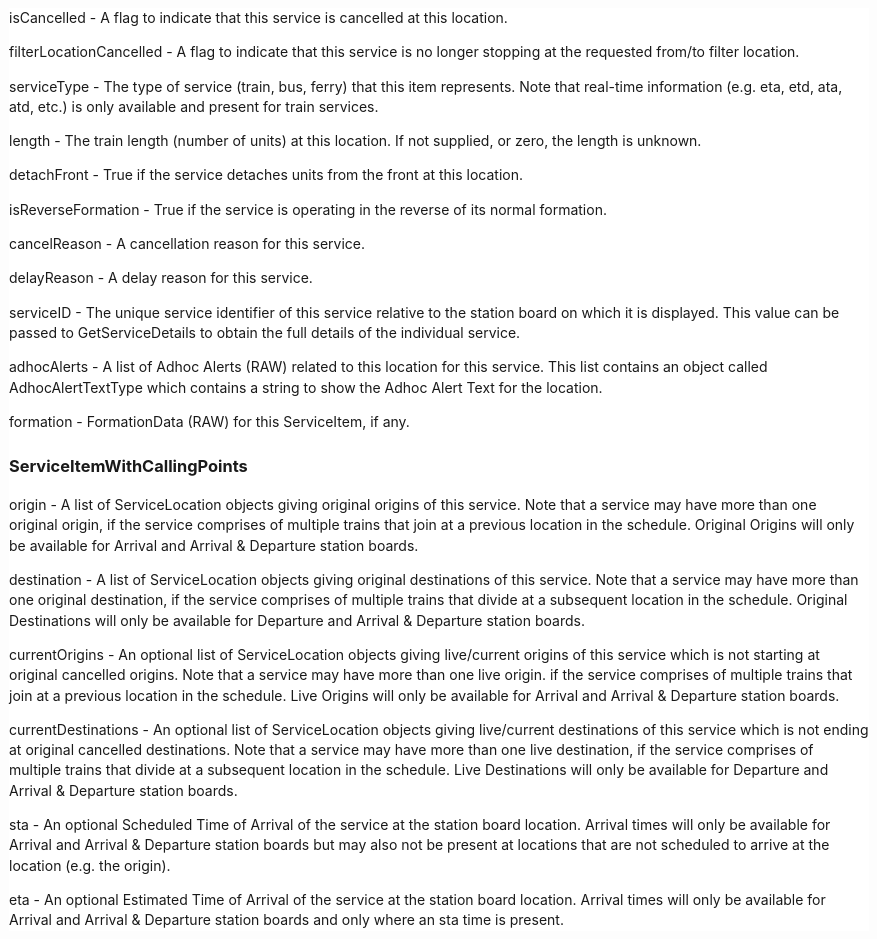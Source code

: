 isCancelled - A flag to indicate that this service is cancelled at this location.

filterLocationCancelled - A flag to indicate that this service is no longer stopping at the requested from/to filter location.

serviceType - The type of service (train, bus, ferry) that this item represents. Note that real-time information (e.g. eta, etd, ata, atd, etc.) is only available and present for train services.

length - The train length (number of units) at this location. If not supplied, or zero, the length is unknown.

detachFront - True if the service detaches units from the front at this location.

isReverseFormation - True if the service is operating in the reverse of its normal formation.

cancelReason - A cancellation reason for this service.

delayReason - A delay reason for this service.

serviceID - The unique service identifier of this service relative to the station board on which it is displayed. This value can be passed to GetServiceDetails to obtain the full details of the individual service.

adhocAlerts - A list of Adhoc Alerts (RAW) related to this location for this service. This list contains an object called AdhocAlertTextType which contains a string to show the Adhoc Alert Text for the location.

formation - FormationData (RAW) for this ServiceItem, if any.

### ServiceItemWithCallingPoints

origin - A list of ServiceLocation objects giving original origins of this service. Note that a service may have more than one original origin, if the service comprises of multiple trains that join at a previous location in the schedule. Original Origins will only be available for Arrival and Arrival & Departure station boards.

destination - A list of ServiceLocation objects giving original destinations of this service. Note that a service may have more than one original destination, if the service comprises of multiple trains that divide at a subsequent location in the schedule. Original Destinations will only be available for Departure and Arrival & Departure station boards.

currentOrigins - An optional list of ServiceLocation objects giving live/current origins of this service which is not starting at original cancelled origins. Note that a service may have more than one live origin. if the service comprises of multiple trains that join at a previous location in the schedule. Live Origins will only be available for Arrival and Arrival & Departure station boards.

currentDestinations - An optional list of ServiceLocation objects giving live/current destinations of this service which is not ending at original cancelled destinations. Note that a service may have more than one live destination, if the service comprises of multiple trains that divide at a subsequent location in the schedule. Live Destinations will only be available for Departure and Arrival & Departure station boards.

sta - An optional Scheduled Time of Arrival of the service at the station board location. Arrival times will only be available for Arrival and Arrival & Departure station boards but may also not be present at locations that are not scheduled to arrive at the location (e.g. the origin).

eta - An optional Estimated Time of Arrival of the service at the station board location. Arrival times will only be available for Arrival and Arrival & Departure station boards and only where an sta time is present.

